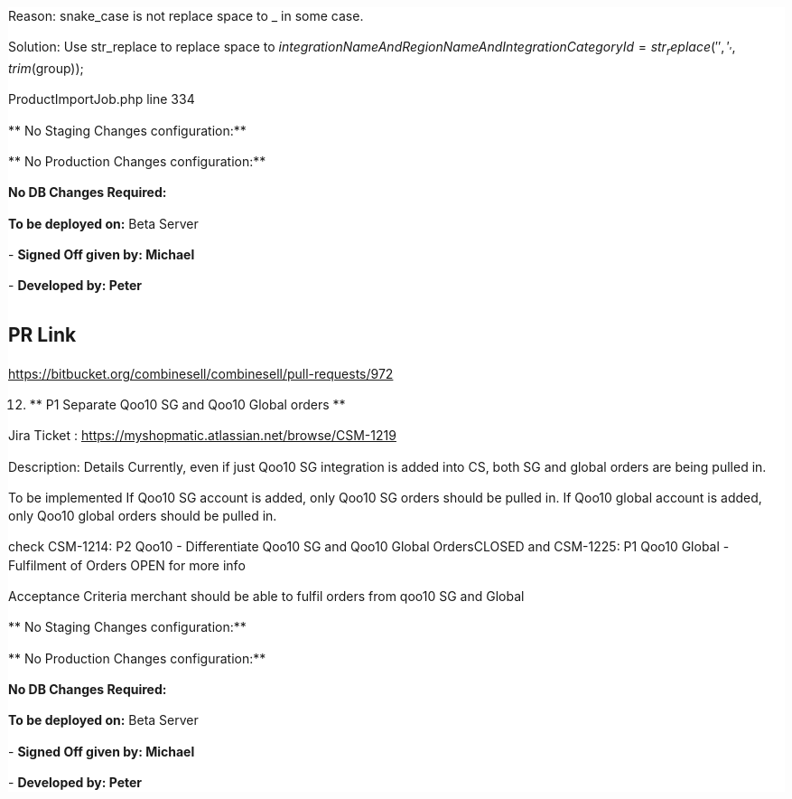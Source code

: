 Reason: snake_case is not replace space to _ in some case.

Solution: Use str_replace to replace space to $integrationNameAndRegionNameAndIntegrationCategoryId = str_replace(' ', '_', trim($group));  

ProductImportJob.php  line 334

** No Staging Changes configuration:**

** No Production Changes configuration:**

**No DB Changes Required:**

**To be deployed on:** Beta Server

\- **Signed Off given by: Michael**

\- **Developed by: Peter**

## PR Link
https://bitbucket.org/combinesell/combinesell/pull-requests/972

12. ** P1 Separate Qoo10 SG and Qoo10 Global orders **

Jira Ticket : https://myshopmatic.atlassian.net/browse/CSM-1219

Description:
Details
Currently, even if just Qoo10 SG integration is added into CS, both SG and global orders are being pulled in.

To be implemented
If Qoo10 SG account is added, only Qoo10 SG orders should be pulled in.
If Qoo10 global account is added, only Qoo10 global orders should be pulled in.

check CSM-1214: P2 Qoo10 - Differentiate Qoo10 SG and Qoo10 Global OrdersCLOSED and CSM-1225: P1 Qoo10 Global - Fulfilment of Orders OPEN for more info

Acceptance Criteria
merchant should be able to fulfil orders from qoo10 SG and Global

** No Staging Changes configuration:**

** No Production Changes configuration:**

**No DB Changes Required:**

**To be deployed on:** Beta Server

\- **Signed Off given by: Michael**

\- **Developed by: Peter**